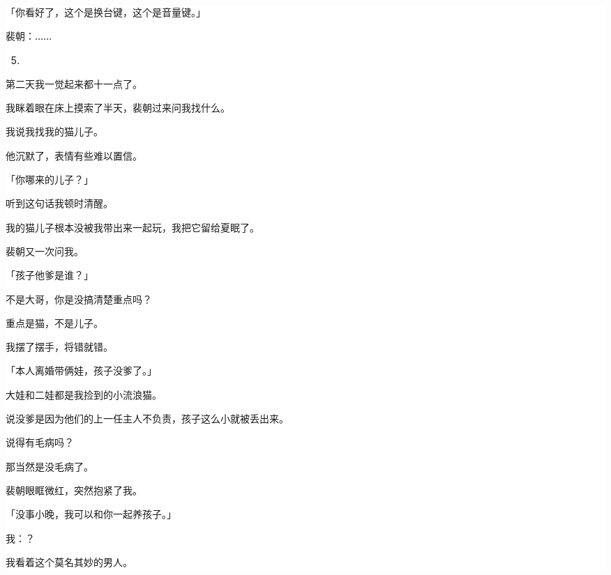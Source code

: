 
「你看好了，这个是换台键，这个是音量键。」


裴朝：……


5.


第二天我一觉起来都十一点了。


我眯着眼在床上摸索了半天，裴朝过来问我找什么。


我说我找我的猫儿子。


他沉默了，表情有些难以置信。


「你哪来的儿子？」


听到这句话我顿时清醒。


我的猫儿子根本没被我带出来一起玩，我把它留给夏眠了。


裴朝又一次问我。


「孩子他爹是谁？」


不是大哥，你是没搞清楚重点吗？


重点是猫，不是儿子。


我摆了摆手，将错就错。


「本人离婚带俩娃，孩子没爹了。」


大娃和二娃都是我捡到的小流浪猫。


说没爹是因为他们的上一任主人不负责，孩子这么小就被丢出来。


说得有毛病吗？


那当然是没毛病了。


裴朝眼眶微红，突然抱紧了我。


「没事小晚，我可以和你一起养孩子。」


我：？


我看着这个莫名其妙的男人。

